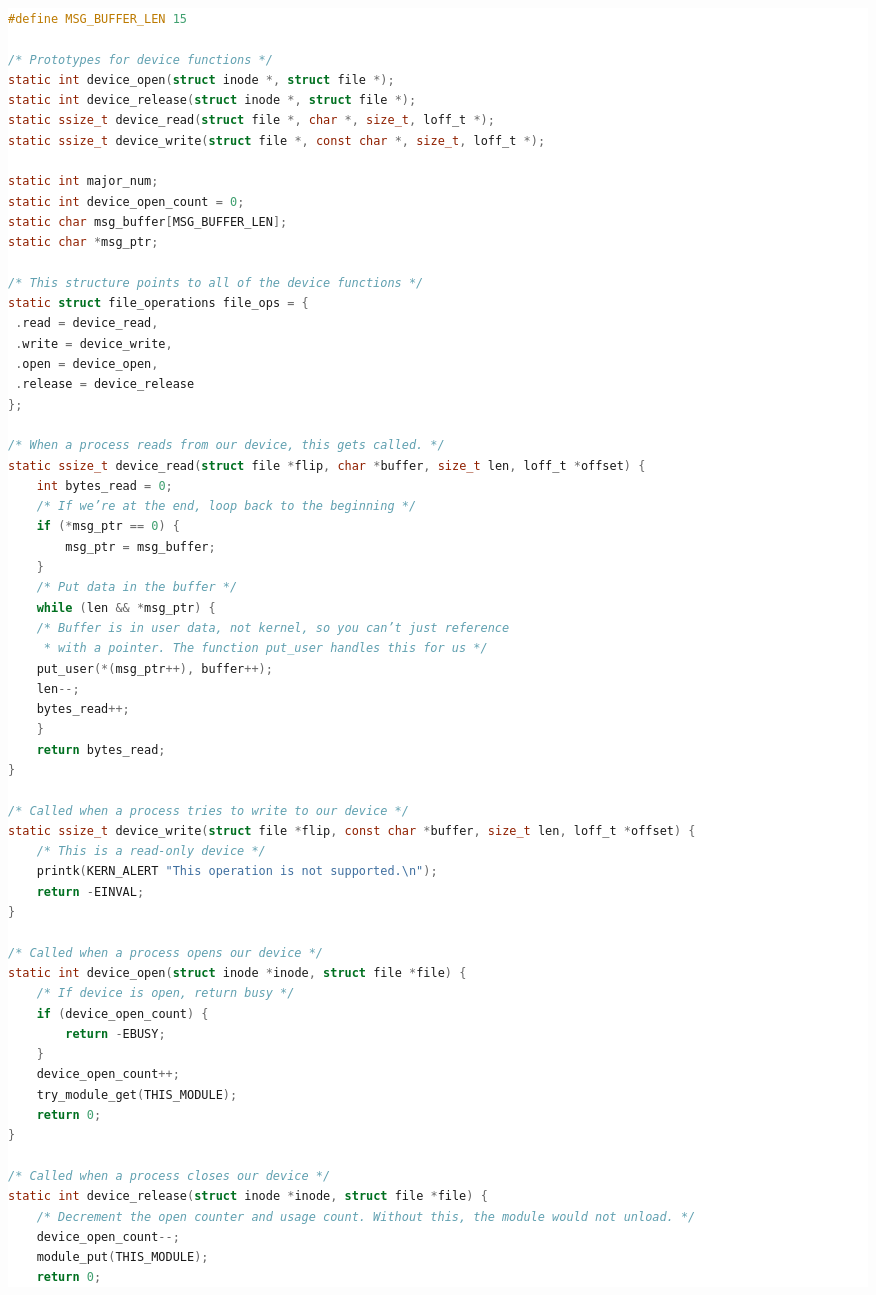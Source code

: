 ```c
#define MSG_BUFFER_LEN 15

/* Prototypes for device functions */
static int device_open(struct inode *, struct file *);
static int device_release(struct inode *, struct file *);
static ssize_t device_read(struct file *, char *, size_t, loff_t *);
static ssize_t device_write(struct file *, const char *, size_t, loff_t *);
               
static int major_num;
static int device_open_count = 0;
static char msg_buffer[MSG_BUFFER_LEN];
static char *msg_ptr;
               
/* This structure points to all of the device functions */
static struct file_operations file_ops = {
 .read = device_read,
 .write = device_write,
 .open = device_open,
 .release = device_release
};
               
/* When a process reads from our device, this gets called. */
static ssize_t device_read(struct file *flip, char *buffer, size_t len, loff_t *offset) {
	int bytes_read = 0;
 	/* If we’re at the end, loop back to the beginning */
 	if (*msg_ptr == 0) {
 		msg_ptr = msg_buffer;
 	}
 	/* Put data in the buffer */
 	while (len && *msg_ptr) {
   	/* Buffer is in user data, not kernel, so you can’t just reference
     * with a pointer. The function put_user handles this for us */
    put_user(*(msg_ptr++), buffer++);
    len--;
    bytes_read++;
	}
 	return bytes_read;
}
               
/* Called when a process tries to write to our device */
static ssize_t device_write(struct file *flip, const char *buffer, size_t len, loff_t *offset) {
	/* This is a read-only device */
 	printk(KERN_ALERT "This operation is not supported.\n");
 	return -EINVAL;
}
         
/* Called when a process opens our device */
static int device_open(struct inode *inode, struct file *file) {
 	/* If device is open, return busy */
 	if (device_open_count) {
 		return -EBUSY;
 	}
 	device_open_count++;
 	try_module_get(THIS_MODULE);
 	return 0;
}
         
/* Called when a process closes our device */
static int device_release(struct inode *inode, struct file *file) {
 	/* Decrement the open counter and usage count. Without this, the module would not unload. */
 	device_open_count--;
 	module_put(THIS_MODULE);
 	return 0;
```